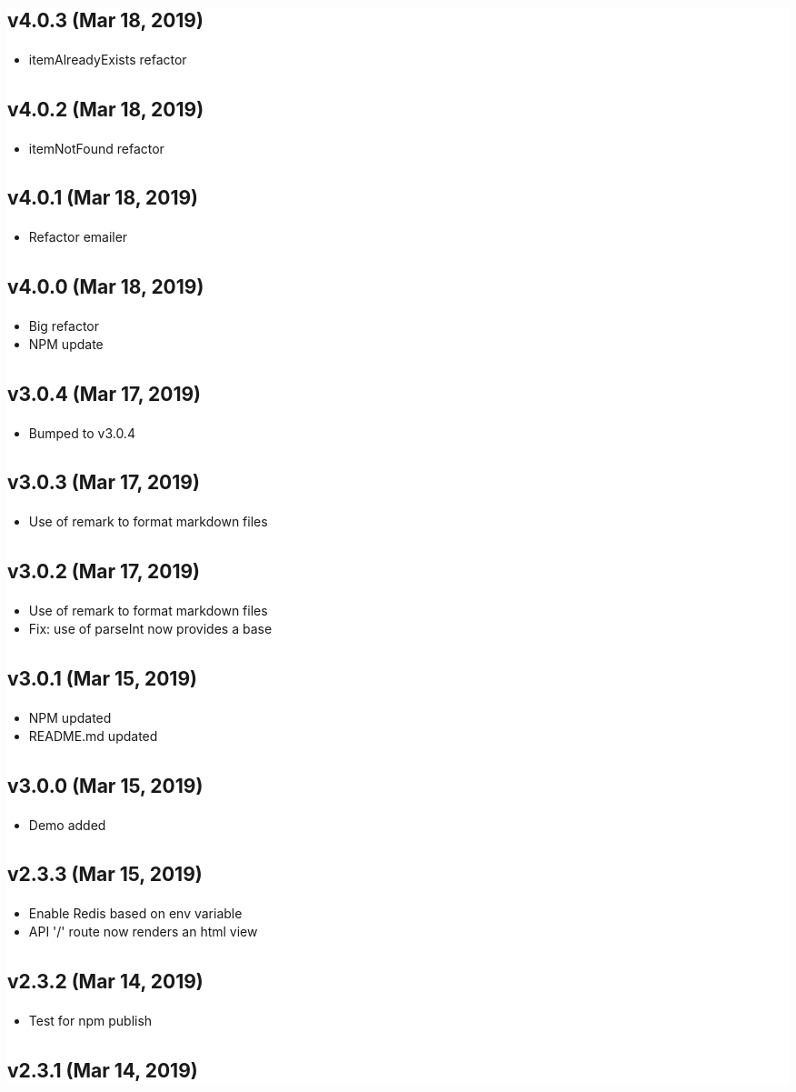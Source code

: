 ## v4.0.3 (Mar 18, 2019)

- itemAlreadyExists refactor

## v4.0.2 (Mar 18, 2019)

- itemNotFound refactor

## v4.0.1 (Mar 18, 2019)

- Refactor emailer

## v4.0.0 (Mar 18, 2019)

- Big refactor
- NPM update

## v3.0.4 (Mar 17, 2019)

- Bumped to v3.0.4

## v3.0.3 (Mar 17, 2019)

- Use of remark to format markdown files

## v3.0.2 (Mar 17, 2019)

- Use of remark to format markdown files
- Fix: use of parseInt now provides a base

## v3.0.1 (Mar 15, 2019)

- NPM updated
- README.md updated

## v3.0.0 (Mar 15, 2019)

- Demo added

## v2.3.3 (Mar 15, 2019)

- Enable Redis based on env variable
- API '/' route now renders an html view

## v2.3.2 (Mar 14, 2019)

- Test for npm publish

## v2.3.1 (Mar 14, 2019)
